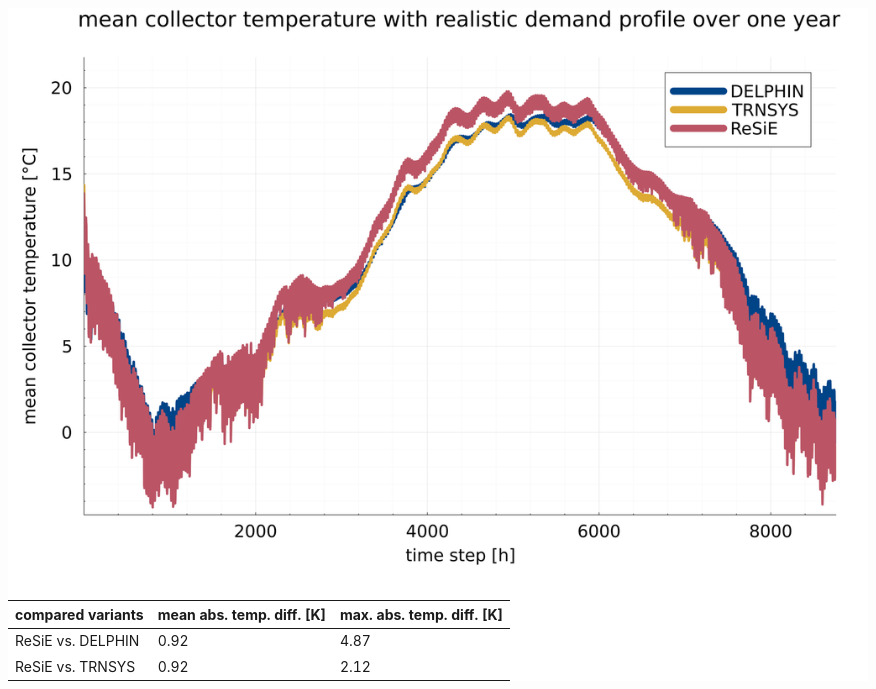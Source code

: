 ![Validation of collector model with TRNSYS and DELPHIN: Average fluid temperature over one year with energy profile as demand](fig/241220_profile_one_year.svg)

| compared variants                   | mean abs. temp. diff. [K] | max. abs. temp. diff. [K] |
| ----------------------------------- | ------------------------- | ------------------------- | 
| ReSiE vs. DELPHIN                   | 0.92                      |  4.87                     |
| ReSiE vs. TRNSYS                    | 0.92                      |  2.12                     |


[^Bockelmann2021]: Bockelmann, Franziska: IEA HPT Annex 52 - Long-term performance monitoring of GSHP systems for commercial, institutional and multi-family buildings: Case study report for GEW, Germany, 2021, Braunschweig. doi:[https://doi.org/10.23697/0cfw-xw78](https://doi.org/10.23697/0cfw-xw78)
[^Spitler,Cook]: J. D. Spitler, J. C. Cook, T. West, and X. Liu: G-Function Library for Modeling Vertical Bore Ground Heat Exchanger. Geothermal Data Repository, 2021. doi: [https://doi.org/10.15121/1811518](https://doi.org/10.15121/1811518).
[^Type710]: H. Hirsch, F. Hüsing, and G. Rockendorf: Modellierung oberflächennaher Erdwärmeübertrager für Systemsimulationen in TRNSYS, BauSIM, Dresden, 2016.
[^DELPHIN]: H. Fechner, U. Ruisinger, A. Nicolai, J. Grunedwald: DELPHIN - Simulationsprogramm für den gekoppelten Warme-, Luft-, Feuchte-, Schadstoff- und Salztransport. TU Dresden / Bauklimatik-Dresden. [https://bauklimatik-dresden.de/delphin/index.php](https://bauklimatik-dresden.de/delphin/index.php)